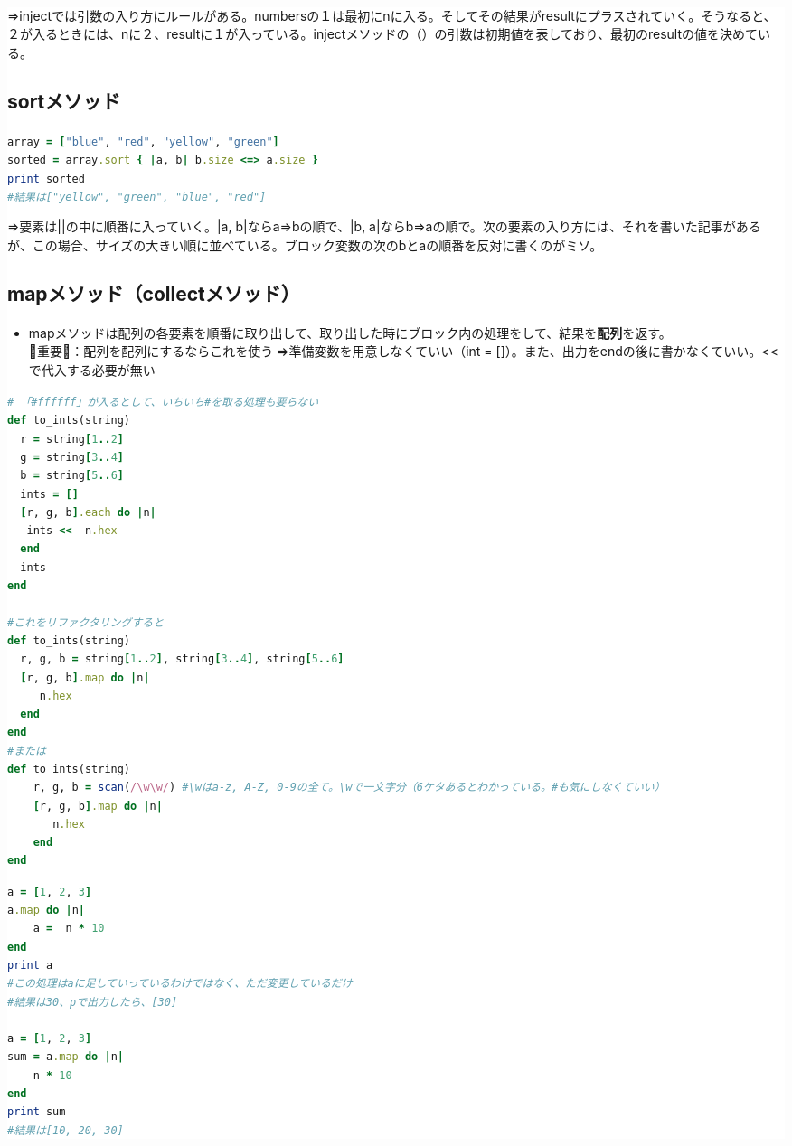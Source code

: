 ⇒injectでは引数の入り方にルールがある。numbersの１は最初にnに入る。そしてその結果がresultにプラスされていく。そうなると、２が入るときには、nに２、resultに１が入っている。injectメソッドの（）の引数は初期値を表しており、最初のresultの値を決めている。

## sortメソッド

```ruby
array = ["blue", "red", "yellow", "green"]
sorted = array.sort { |a, b| b.size <=> a.size }
print sorted
#結果は["yellow", "green", "blue", "red"]
```

⇒要素は||の中に順番に入っていく。|a, b|ならa⇒bの順で、|b, a|ならb⇒aの順で。次の要素の入り方には、それを書いた記事があるが、この場合、サイズの大きい順に並べている。ブロック変数の次のbとaの順番を反対に書くのがミソ。

## mapメソッド（collectメソッド）

* mapメソッドは配列の各要素を順番に取り出して、取り出した時にブロック内の処理をして、結果を**配列**を返す。  
🔶重要🔶：配列を配列にするならこれを使う
⇒準備変数を用意しなくていい（int = []）。また、出力をendの後に書かなくていい。<<で代入する必要が無い

```ruby
# 「#ffffff」が入るとして、いちいち#を取る処理も要らない
def to_ints(string)
  r = string[1..2]
  g = string[3..4]
  b = string[5..6]
  ints = []
  [r, g, b].each do |n|
   ints <<  n.hex
  end
  ints
end

#これをリファクタリングすると
def to_ints(string)
  r, g, b = string[1..2], string[3..4], string[5..6]
  [r, g, b].map do |n|
     n.hex
  end
end
#または
def to_ints(string)
    r, g, b = scan(/\w\w/) #\wはa-z, A-Z, 0-9の全て。\wで一文字分（6ケタあるとわかっている。#も気にしなくていい）
    [r, g, b].map do |n|
       n.hex
    end
end
```

```ruby
a = [1, 2, 3]
a.map do |n|
    a =  n * 10
end
print a
#この処理はaに足していっているわけではなく、ただ変更しているだけ
#結果は30、pで出力したら、[30]

a = [1, 2, 3]
sum = a.map do |n|
    n * 10
end
print sum
#結果は[10, 20, 30]
```